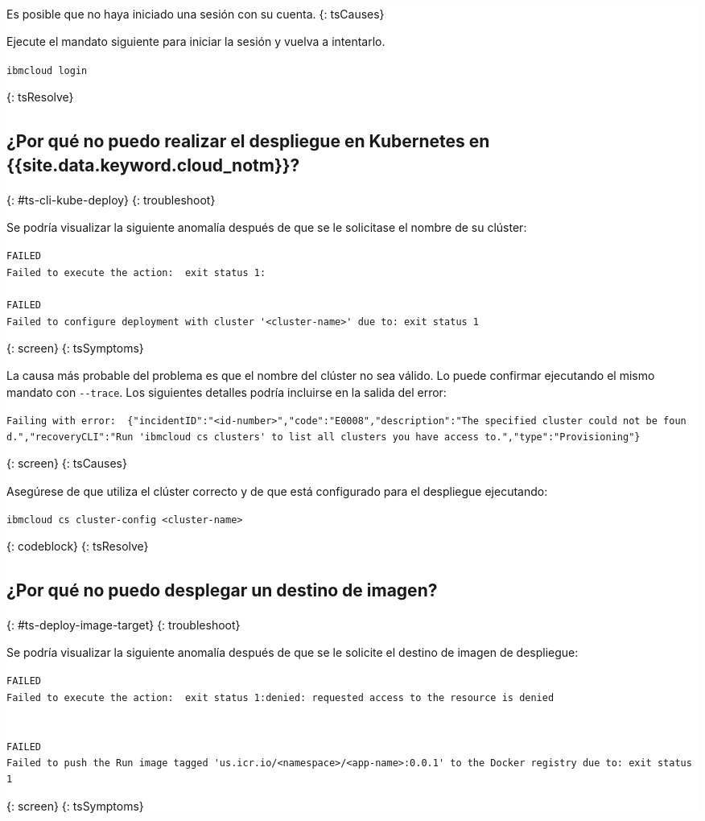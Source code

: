 Es posible que no haya iniciado una sesión con su cuenta.
{: tsCauses}

Ejecute el mandato siguiente para iniciar la sesión y vuelva a intentarlo.
```
ibmcloud login
```
{: tsResolve}

## ¿Por qué no puedo realizar el despliegue en Kubernetes en {{site.data.keyword.cloud_notm}}?
{: #ts-cli-kube-deploy}
{: troubleshoot}

Se podría visualizar la siguiente anomalía después de que se le solicitase el nombre de su clúster:
```
FAILED
Failed to execute the action:  exit status 1:

FAILED
Failed to configure deployment with cluster '<cluster-name>' due to: exit status 1
```
{: screen}
{: tsSymptoms}

La causa más probable del problema es que el nombre del clúster no sea válido. Lo puede confirmar ejecutando el mismo mandato con `--trace`. Los siguientes detalles podría incluirse en la salida del error:
```
Failing with error:  {"incidentID":"<id-number>","code":"E0008","description":"The specified cluster could not be found.","recoveryCLI":"Run 'ibmcloud cs clusters' to list all clusters you have access to.","type":"Provisioning"}
```
{: screen}
{: tsCauses}

Asegúrese de que utiliza el clúster correcto y de que está configurado para el despliegue ejecutando:
```
ibmcloud cs cluster-config <cluster-name>
```
{: codeblock}
{: tsResolve}

## ¿Por qué no puedo desplegar un destino de imagen?
{: #ts-deploy-image-target}
{: troubleshoot}

Se podría visualizar la siguiente anomalía después de que se le solicite el destino de imagen de despliegue:
```
FAILED
Failed to execute the action:  exit status 1:denied: requested access to the resource is denied


FAILED
Failed to push the Run image tagged 'us.icr.io/<namespace>/<app-name>:0.0.1' to the Docker registry due to: exit status 1
```
{: screen}
{: tsSymptoms}
